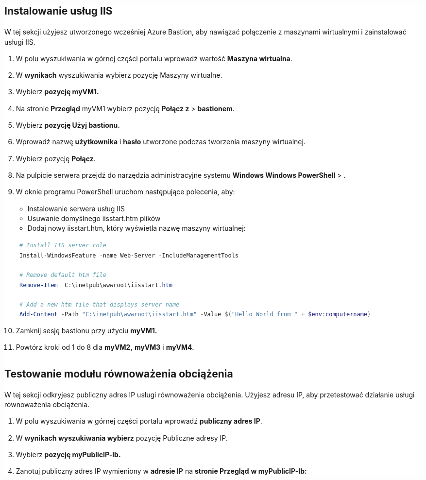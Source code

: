 ## <a name="install-iis"></a>Instalowanie usług IIS

W tej sekcji użyjesz utworzonego wcześniej Azure Bastion, aby nawiązać połączenie z maszynami wirtualnymi i zainstalować usługi IIS.

1. W polu wyszukiwania w górnej części portalu wprowadź wartość **Maszyna wirtualna**.

2. W **wynikach** wyszukiwania wybierz pozycję Maszyny wirtualne.

3. Wybierz **pozycję myVM1.**

4. Na stronie **Przegląd** myVM1 wybierz pozycję **Połącz z**  >  **bastionem**.

5. Wybierz **pozycję Użyj bastionu.**

6. Wprowadź nazwę **użytkownika** i **hasło** utworzone podczas tworzenia maszyny wirtualnej.

7. Wybierz pozycję **Połącz**.

7. Na pulpicie serwera przejdź do narzędzia administracyjne systemu **Windows Windows PowerShell**  >  .

8. W oknie programu PowerShell uruchom następujące polecenia, aby:

    * Instalowanie serwera usług IIS
    * Usuwanie domyślnego iisstart.htm plików
    * Dodaj nowy iisstart.htm, który wyświetla nazwę maszyny wirtualnej:

   ```powershell
    # Install IIS server role
    Install-WindowsFeature -name Web-Server -IncludeManagementTools
    
    # Remove default htm file
    Remove-Item  C:\inetpub\wwwroot\iisstart.htm
    
    # Add a new htm file that displays server name
    Add-Content -Path "C:\inetpub\wwwroot\iisstart.htm" -Value $("Hello World from " + $env:computername)
   ```
8. Zamknij sesję bastionu przy użyciu **myVM1.**

9. Powtórz kroki od 1 do 8 dla **myVM2,** **myVM3** i **myVM4.**

## <a name="test-the-load-balancer"></a>Testowanie modułu równoważenia obciążenia

W tej sekcji odkryjesz publiczny adres IP usługi równoważenia obciążenia. Użyjesz adresu IP, aby przetestować działanie usługi równoważenia obciążenia.

1. W polu wyszukiwania w górnej części portalu wprowadź **publiczny adres IP**.

2. W **wynikach wyszukiwania wybierz** pozycję Publiczne adresy IP.

3. Wybierz **pozycję myPublicIP-lb.**

4. Zanotuj publiczny adres IP wymieniony w **adresie IP** na **stronie Przegląd** **w myPublicIP-lb:**
